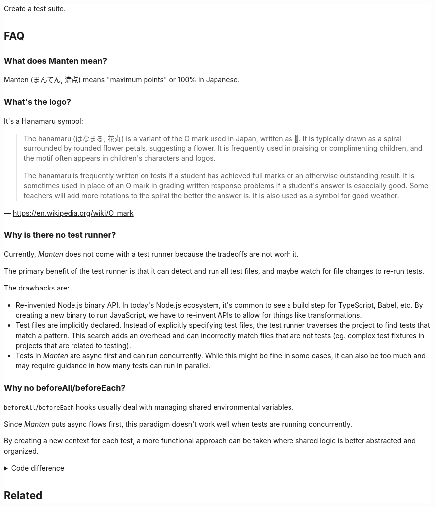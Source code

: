 Create a test suite.

## FAQ

### What does Manten mean?
Manten (まんてん, 満点) means "maximum points" or 100% in Japanese.

### What's the logo?
It's a Hanamaru symbol:

> The hanamaru (はなまる, 花丸) is a variant of the O mark used in Japan, written as 💮︎. It is typically drawn as a spiral surrounded by rounded flower petals, suggesting a flower. It is frequently used in praising or complimenting children, and the motif often appears in children's characters and logos.
>
> The hanamaru is frequently written on tests if a student has achieved full marks or an otherwise outstanding result. It is sometimes used in place of an O mark in grading written response problems if a student's answer is especially good. Some teachers will add more rotations to the spiral the better the answer is. It is also used as a symbol for good weather.

— https://en.wikipedia.org/wiki/O_mark

### Why is there no test runner?
Currently, _Manten_ does not come with a test runner because the tradeoffs are not worh it.

The primary benefit of the test runner is that it can detect and run all test files, and maybe watch for file changes to re-run tests.

The drawbacks are:
- Re-invented Node.js binary API. In today's Node.js ecosystem, it's common to see a build step for TypeScript, Babel, etc. By creating a new binary to run JavaScript, we have to re-invent APIs to allow for things like transformations.
- Test files are implicitly declared. Instead of explicitly specifying test files, the test runner traverses the project to find tests that match a pattern. This search adds an overhead and can incorrectly match files that are not tests (eg. complex test fixtures in projects that are related to testing).
- Tests in _Manten_ are async first and can run concurrently. While this might be fine in some cases, it can also be too much and may require guidance in how many tests can run in parallel.

### Why no beforeAll/beforeEach?
`beforeAll`/`beforeEach` hooks usually deal with managing shared environmental variables.

Since _Manten_ puts async flows first, this paradigm doesn't work well when tests are running concurrently.

By creating a new context for each test, a more functional approach can be taken where shared logic is better abstracted and organized.

<details><summary>
        Code difference
    </summary></details>

## Related
